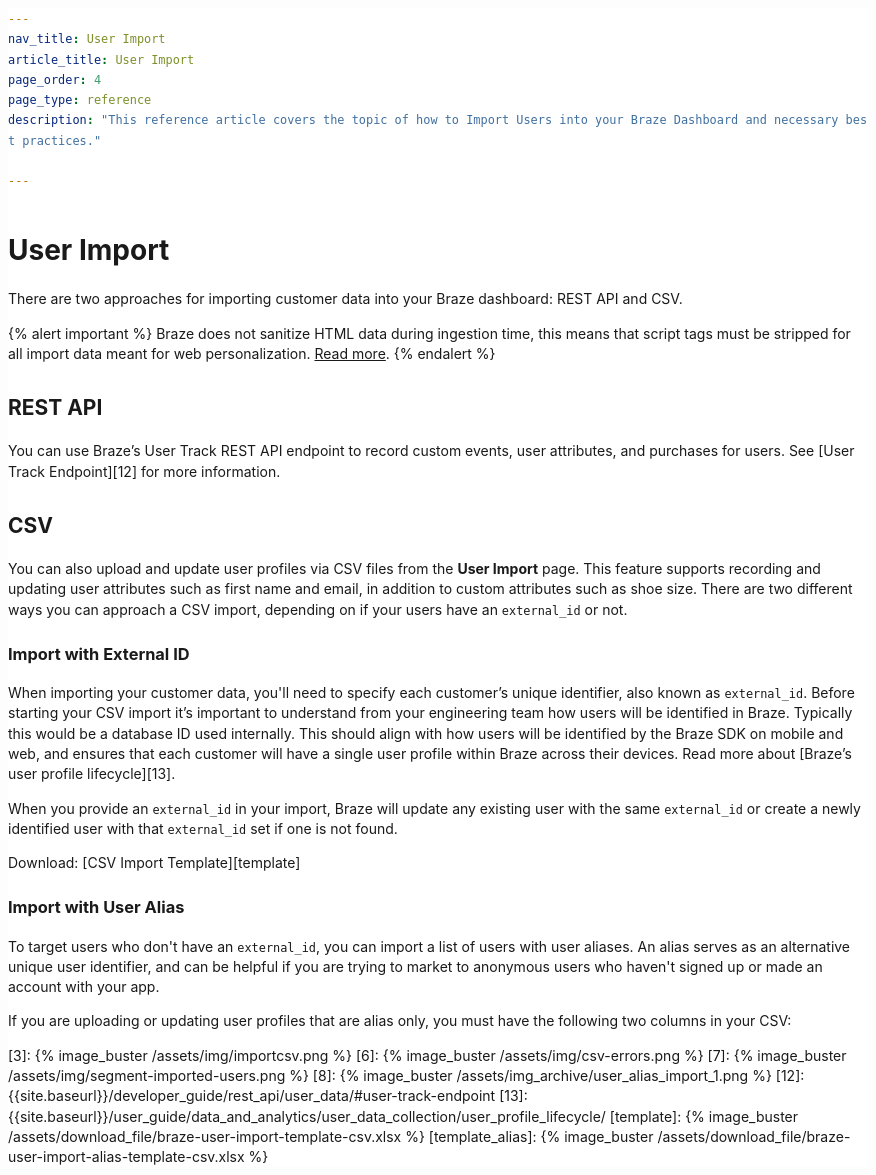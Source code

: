 ```yaml
---
nav_title: User Import
article_title: User Import
page_order: 4
page_type: reference
description: "This reference article covers the topic of how to Import Users into your Braze Dashboard and necessary best practices."

---
```

# User Import

There are two approaches for importing customer data into your Braze dashboard: REST API and CSV.

{% alert important %}
Braze does not sanitize HTML data during ingestion time, this means that script tags must be stripped for all import data meant for web personalization. [Read more](#html-data-stripping).
{% endalert %}

## REST API
You can use Braze’s User Track REST API endpoint to record custom events, user attributes, and purchases for users. See [User Track Endpoint][12] for more information.

## CSV
You can also upload and update user profiles via CSV files from the **User Import** page. This feature supports recording and updating user attributes such as first name and email, in addition to custom attributes such as shoe size. There are two different ways you can approach a CSV import, depending on if your users have an `external_id` or not.

### Import with External ID

When importing your customer data, you'll need to specify each customer’s unique identifier, also known as `external_id`. Before starting your CSV import it’s important to understand from your engineering team how users will be identified in Braze. Typically this would be a database ID used internally. This should align with how users will be identified by the Braze SDK on mobile and web, and ensures that each customer will have a single user profile within Braze across their devices. Read more about [Braze’s user profile lifecycle][13].

When you provide an `external_id` in your import, Braze will update any existing user with the same `external_id` or create a newly identified user with that `external_id` set if one is not found.

<i class="fas fa-file-download"></i> Download: [CSV Import Template][template]

### Import with User Alias

To target users who don't have an `external_id`, you can import a list of users with user aliases. An alias serves as an alternative unique user identifier, and can be helpful if you are trying to market to anonymous users who haven't signed up or made an account with your app.

If you are uploading or updating user profiles that are alias only, you must have the following two columns in your CSV:


[1]: {{site.baseurl}}/user_guide/data_and_analytics/user_data_collection/language_codes/
[2]: {{site.baseurl}}/user_guide/message_building_by_channel/sms/phone_numbers/user_phone_numbers/
[3]: {% image_buster /assets/img/importcsv.png %}
[6]: {% image_buster /assets/img/csv-errors.png %}
[7]: {% image_buster /assets/img/segment-imported-users.png %}
[8]: {% image_buster /assets/img_archive/user_alias_import_1.png %}
[12]: {{site.baseurl}}/developer_guide/rest_api/user_data/#user-track-endpoint
[13]: {{site.baseurl}}/user_guide/data_and_analytics/user_data_collection/user_profile_lifecycle/
[template]: {% image_buster /assets/download_file/braze-user-import-template-csv.xlsx %}
[template_alias]: {% image_buster /assets/download_file/braze-user-import-alias-template-csv.xlsx %}